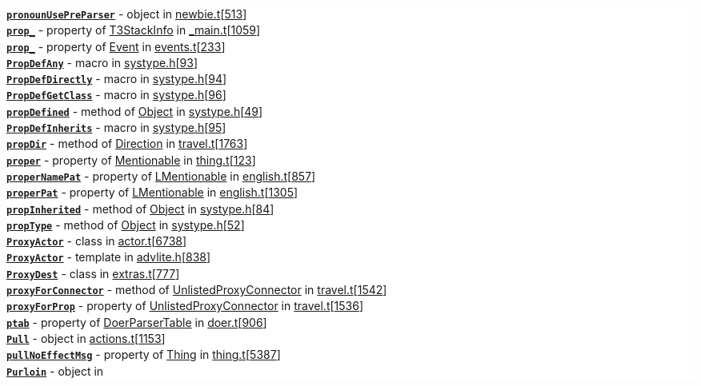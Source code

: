 [**`pronounUsePreParser`**](../object/pronounUsePreParser.html) - object
in
[newbie.t](../file/newbie.t.html)\[[513](../source/newbie.t.html#513)\]  
[**`prop_`**](../object/T3StackInfo.html#prop_) - property of
[T3StackInfo](../object/T3StackInfo.html) in
[\_main.t](../file/_main.t.html)\[[1059](../source/_main.t.html#1059)\]  
[**`prop_`**](../object/Event.html#prop_) - property of
[Event](../object/Event.html) in
[events.t](../file/events.t.html)\[[233](../source/events.t.html#233)\]  
[**`PropDefAny`**](../file/systype.h.html#PropDefAny) - macro in
[systype.h](../file/systype.h.html)\[[93](../source/systype.h.html#93)\]  
[**`PropDefDirectly`**](../file/systype.h.html#PropDefDirectly) - macro
in
[systype.h](../file/systype.h.html)\[[94](../source/systype.h.html#94)\]  
[**`PropDefGetClass`**](../file/systype.h.html#PropDefGetClass) - macro
in
[systype.h](../file/systype.h.html)\[[96](../source/systype.h.html#96)\]  
[**`propDefined`**](../object/Object.html#propDefined) - method of
[Object](../object/Object.html) in
[systype.h](../file/systype.h.html)\[[49](../source/systype.h.html#49)\]  
[**`PropDefInherits`**](../file/systype.h.html#PropDefInherits) - macro
in
[systype.h](../file/systype.h.html)\[[95](../source/systype.h.html#95)\]  
[**`propDir`**](../object/Direction.html#propDir) - method of
[Direction](../object/Direction.html) in
[travel.t](../file/travel.t.html)\[[1763](../source/travel.t.html#1763)\]  
[**`proper`**](../object/Mentionable.html#proper) - property of
[Mentionable](../object/Mentionable.html) in
[thing.t](../file/thing.t.html)\[[123](../source/thing.t.html#123)\]  
[**`properNamePat`**](../object/LMentionable.html#properNamePat) -
property of [LMentionable](../object/LMentionable.html) in
[english.t](../file/english.t.html)\[[857](../source/english.t.html#857)\]  
[**`properPat`**](../object/LMentionable.html#properPat) - property of
[LMentionable](../object/LMentionable.html) in
[english.t](../file/english.t.html)\[[1305](../source/english.t.html#1305)\]  
[**`propInherited`**](../object/Object.html#propInherited) - method of
[Object](../object/Object.html) in
[systype.h](../file/systype.h.html)\[[84](../source/systype.h.html#84)\]  
[**`propType`**](../object/Object.html#propType) - method of
[Object](../object/Object.html) in
[systype.h](../file/systype.h.html)\[[52](../source/systype.h.html#52)\]  
[**`ProxyActor`**](../object/ProxyActor.html) - class in
[actor.t](../file/actor.t.html)\[[6738](../source/actor.t.html#6738)\]  
[**`ProxyActor`**](../file/advlite.h.html#ProxyActor) - template in
[advlite.h](../file/advlite.h.html)\[[838](../source/advlite.h.html#838)\]  
[**`ProxyDest`**](../object/ProxyDest.html) - class in
[extras.t](../file/extras.t.html)\[[777](../source/extras.t.html#777)\]  
[**`proxyForConnector`**](../object/UnlistedProxyConnector.html#proxyForConnector) -
method of
[UnlistedProxyConnector](../object/UnlistedProxyConnector.html) in
[travel.t](../file/travel.t.html)\[[1542](../source/travel.t.html#1542)\]  
[**`proxyForProp`**](../object/UnlistedProxyConnector.html#proxyForProp) -
property of
[UnlistedProxyConnector](../object/UnlistedProxyConnector.html) in
[travel.t](../file/travel.t.html)\[[1536](../source/travel.t.html#1536)\]  
[**`ptab`**](../object/DoerParserTable.html#ptab) - property of
[DoerParserTable](../object/DoerParserTable.html) in
[doer.t](../file/doer.t.html)\[[906](../source/doer.t.html#906)\]  
[**`Pull`**](../object/Pull.html) - object in
[actions.t](../file/actions.t.html)\[[1153](../source/actions.t.html#1153)\]  
[**`pullNoEffectMsg`**](../object/Thing.html#pullNoEffectMsg) - property
of [Thing](../object/Thing.html) in
[thing.t](../file/thing.t.html)\[[5387](../source/thing.t.html#5387)\]  
[**`Purloin`**](../object/Purloin.html) - object in